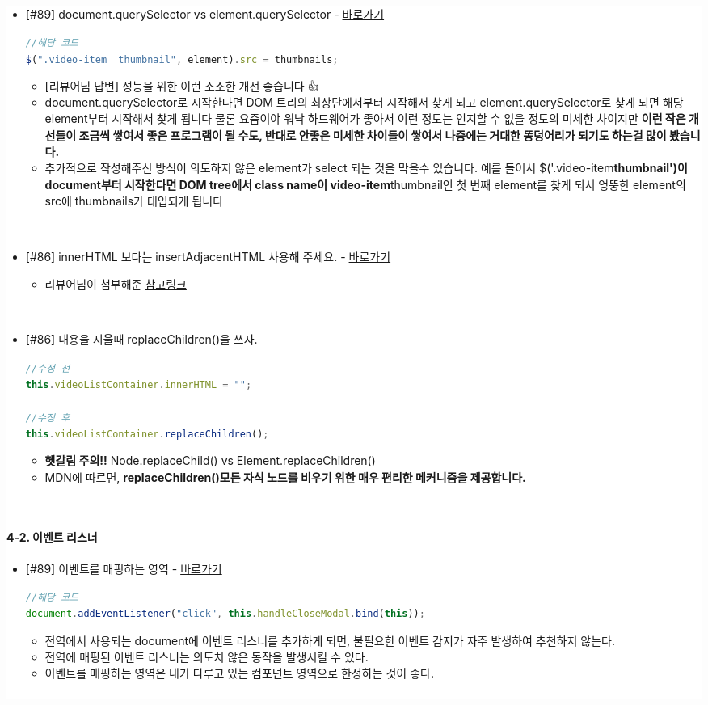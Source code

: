 - [#89] document.querySelector vs element.querySelector - [바로가기](https://github.com/woowacourse/javascript-youtube-classroom/pull/89#discussion_r827182868)

  ```jsx
  //해당 코드
  $(".video-item__thumbnail", element).src = thumbnails;
  ```

  - [리뷰어님 답변] 성능을 위한 이런 소소한 개선 좋습니다 👍
  - document.querySelector로 시작한다면 DOM 트리의 최상단에서부터 시작해서 찾게 되고 element.querySelector로 찾게 되면 해당 element부터 시작해서 찾게 됩니다
    물론 요즘이야 워낙 하드웨어가 좋아서 이런 정도는 인지할 수 없을 정도의 미세한 차이지만 **이런 작은 개선들이 조금씩 쌓여서 좋은 프로그램이 될 수도, 반대로 안좋은 미세한 차이들이 쌓여서 나중에는 거대한 똥덩어리가 되기도 하는걸 많이 봤습니다.**
  - 추가적으로 작성해주신 방식이 의도하지 않은 element가 select 되는 것을 막을수 있습니다. 예를 들어서 $('.video-item**thumbnail')이 document부터 시작한다면 DOM tree에서 class name이 video-item**thumbnail인 첫 번째 element를 찾게 되서 엉뚱한 element의 src에 thumbnails가 대입되게 됩니다

<br>

- [#86] innerHTML 보다는 insertAdjacentHTML 사용해 주세요. - [바로가기](https://github.com/woowacourse/javascript-youtube-classroom/pull/86#discussion_r824851095)

  - 리뷰어님이 첨부해준 [참고링크](https://developer.mozilla.org/ko/docs/Web/API/Element/insertAdjacentHTML)

<br>

- [#86] 내용을 지울때 replaceChildren()을 쓰자.

  ```jsx
  //수정 전
  this.videoListContainer.innerHTML = "";

  //수정 후
  this.videoListContainer.replaceChildren();
  ```

  - **헷갈림 주의!!** [Node.replaceChild()](https://developer.mozilla.org/ko/docs/Web/API/Node/replaceChild) vs [Element.replaceChildren()](https://developer.mozilla.org/en-US/docs/Web/API/Element/replaceChildren)
  - MDN에 따르면, **replaceChildren()모든 자식 노드를 비우기 위한 매우 편리한 메커니즘을 제공합니다.**

<br>

#### 4-2. 이벤트 리스너

- [#89] 이벤트를 매핑하는 영역 - [바로가기](https://github.com/woowacourse/javascript-youtube-classroom/pull/89#discussion_r825416052)

  ```jsx
  //해당 코드
  document.addEventListener("click", this.handleCloseModal.bind(this));
  ```

  - 전역에서 사용되는 document에 이벤트 리스너를 추가하게 되면, 불필요한 이벤트 감지가 자주 발생하여 추천하지 않는다.
  - 전역에 매핑된 이벤트 리스너는 의도치 않은 동작을 발생시킬 수 있다.
  - 이벤트를 매핑하는 영역은 내가 다루고 있는 컴포넌트 영역으로 한정하는 것이 좋다.

  <br>
